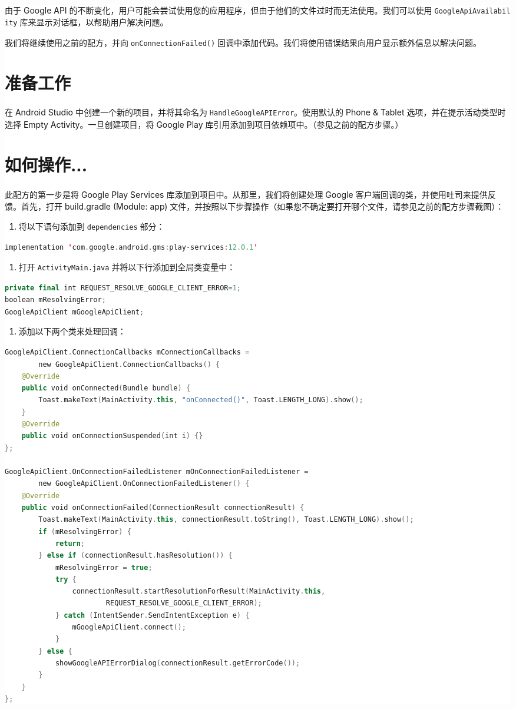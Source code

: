 由于 Google API 的不断变化，用户可能会尝试使用您的应用程序，但由于他们的文件过时而无法使用。我们可以使用 `GoogleApiAvailability` 库来显示对话框，以帮助用户解决问题。

我们将继续使用之前的配方，并向 `onConnectionFailed()` 回调中添加代码。我们将使用错误结果向用户显示额外信息以解决问题。

# 准备工作

在 Android Studio 中创建一个新的项目，并将其命名为 `HandleGoogleAPIError`。使用默认的 Phone & Tablet 选项，并在提示活动类型时选择 Empty Activity。一旦创建项目，将 Google Play 库引用添加到项目依赖项中。（参见之前的配方步骤。）

# 如何操作...

此配方的第一步是将 Google Play Services 库添加到项目中。从那里，我们将创建处理 Google 客户端回调的类，并使用吐司来提供反馈。首先，打开 build.gradle (Module: app) 文件，并按照以下步骤操作（如果您不确定要打开哪个文件，请参见之前的配方步骤截图）：

1.  将以下语句添加到 `dependencies` 部分：

```kt
implementation 'com.google.android.gms:play-services:12.0.1'
```

1.  打开 `ActivityMain.java` 并将以下行添加到全局类变量中：

```kt
private final int REQUEST_RESOLVE_GOOGLE_CLIENT_ERROR=1;
boolean mResolvingError;
GoogleApiClient mGoogleApiClient;
```

1.  添加以下两个类来处理回调：

```kt
GoogleApiClient.ConnectionCallbacks mConnectionCallbacks =
        new GoogleApiClient.ConnectionCallbacks() {
    @Override
    public void onConnected(Bundle bundle) {
        Toast.makeText(MainActivity.this, "onConnected()", Toast.LENGTH_LONG).show();
    }
    @Override
    public void onConnectionSuspended(int i) {}
};

GoogleApiClient.OnConnectionFailedListener mOnConnectionFailedListener = 
        new GoogleApiClient.OnConnectionFailedListener() {
    @Override
    public void onConnectionFailed(ConnectionResult connectionResult) {
        Toast.makeText(MainActivity.this, connectionResult.toString(), Toast.LENGTH_LONG).show();
        if (mResolvingError) {
            return;
        } else if (connectionResult.hasResolution()) {
            mResolvingError = true;
            try {
                connectionResult.startResolutionForResult(MainActivity.this, 
                        REQUEST_RESOLVE_GOOGLE_CLIENT_ERROR);
            } catch (IntentSender.SendIntentException e) {
                mGoogleApiClient.connect();
            }
        } else {
            showGoogleAPIErrorDialog(connectionResult.getErrorCode());
        }
    }
};
```
